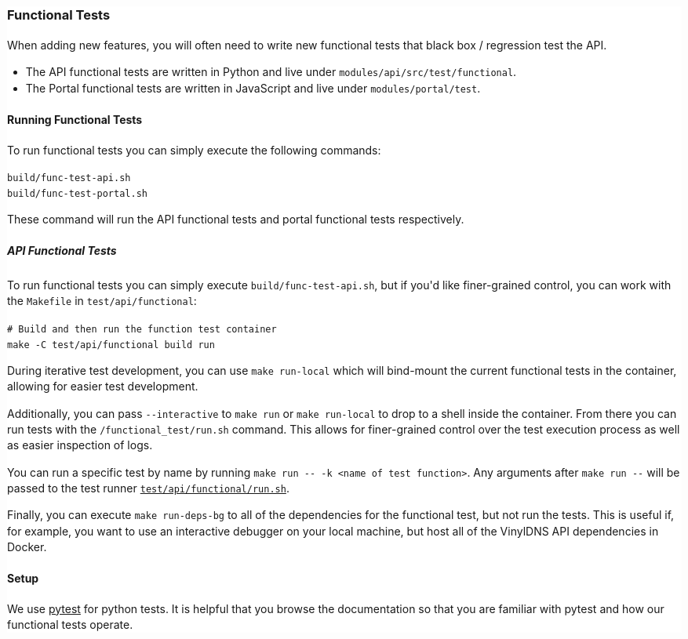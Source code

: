 ### Functional Tests

When adding new features, you will often need to write new functional tests that black box / regression test the API.

- The API functional tests are written in Python and live under `modules/api/src/test/functional`.
- The Portal functional tests are written in JavaScript and live under `modules/portal/test`.

#### Running Functional Tests

To run functional tests you can simply execute the following commands:

```shell
build/func-test-api.sh
build/func-test-portal.sh
```

These command will run the API functional tests and portal functional tests respectively.

##### API Functional Tests

To run functional tests you can simply execute `build/func-test-api.sh`, but if you'd like finer-grained control, you
can work with the `Makefile` in `test/api/functional`:

```shell
# Build and then run the function test container
make -C test/api/functional build run
```

During iterative test development, you can use `make run-local` which will bind-mount the current functional tests in
the container, allowing for easier test development.

Additionally, you can pass `--interactive` to `make run` or `make run-local` to drop to a shell inside the container.
From there you can run tests with the `/functional_test/run.sh` command. This allows for finer-grained control over the
test execution process as well as easier inspection of logs.

You can run a specific test by name by running `make run -- -k <name of test function>`. Any arguments after
`make run --` will be passed to the test runner [`test/api/functional/run.sh`](test/api/functional/run.sh).

Finally, you can execute `make run-deps-bg` to all of the dependencies for the functional test, but not run the tests.
This is useful if, for example, you want to use an interactive debugger on your local machine, but host all of the
VinylDNS API dependencies in Docker.

#### Setup

We use [pytest](https://docs.pytest.org/en/latest/) for python tests. It is helpful that you browse the documentation so
that you are familiar with pytest and how our functional tests operate.

